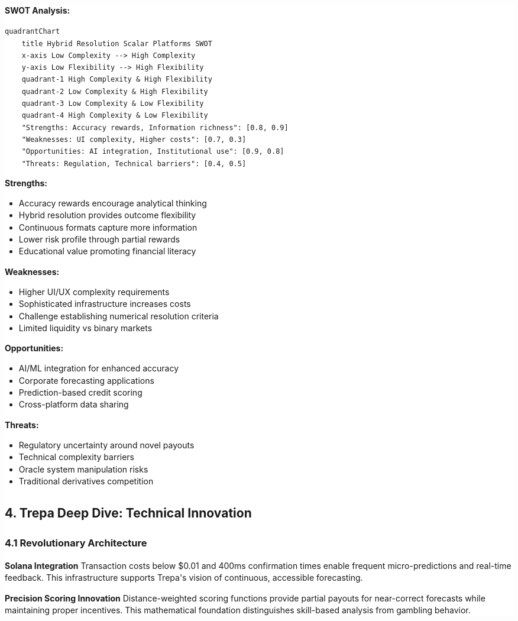 **SWOT Analysis:**

```mermaid
quadrantChart
    title Hybrid Resolution Scalar Platforms SWOT
    x-axis Low Complexity --> High Complexity
    y-axis Low Flexibility --> High Flexibility
    quadrant-1 High Complexity & High Flexibility
    quadrant-2 Low Complexity & High Flexibility
    quadrant-3 Low Complexity & Low Flexibility
    quadrant-4 High Complexity & Low Flexibility
    "Strengths: Accuracy rewards, Information richness": [0.8, 0.9]
    "Weaknesses: UI complexity, Higher costs": [0.7, 0.3]
    "Opportunities: AI integration, Institutional use": [0.9, 0.8]
    "Threats: Regulation, Technical barriers": [0.4, 0.5]
```

**Strengths:**
- Accuracy rewards encourage analytical thinking
- Hybrid resolution provides outcome flexibility
- Continuous formats capture more information
- Lower risk profile through partial rewards
- Educational value promoting financial literacy

**Weaknesses:**
- Higher UI/UX complexity requirements
- Sophisticated infrastructure increases costs
- Challenge establishing numerical resolution criteria
- Limited liquidity vs binary markets

**Opportunities:**
- AI/ML integration for enhanced accuracy
- Corporate forecasting applications
- Prediction-based credit scoring
- Cross-platform data sharing

**Threats:**
- Regulatory uncertainty around novel payouts
- Technical complexity barriers
- Oracle system manipulation risks
- Traditional derivatives competition

## 4. Trepa Deep Dive: Technical Innovation

### 4.1 Revolutionary Architecture
**Solana Integration**
Transaction costs below $0.01 and 400ms confirmation times enable frequent micro-predictions and real-time feedback. This infrastructure supports Trepa's vision of continuous, accessible forecasting.

**Precision Scoring Innovation**
Distance-weighted scoring functions provide partial payouts for near-correct forecasts while maintaining proper incentives. This mathematical foundation distinguishes skill-based analysis from gambling behavior.
